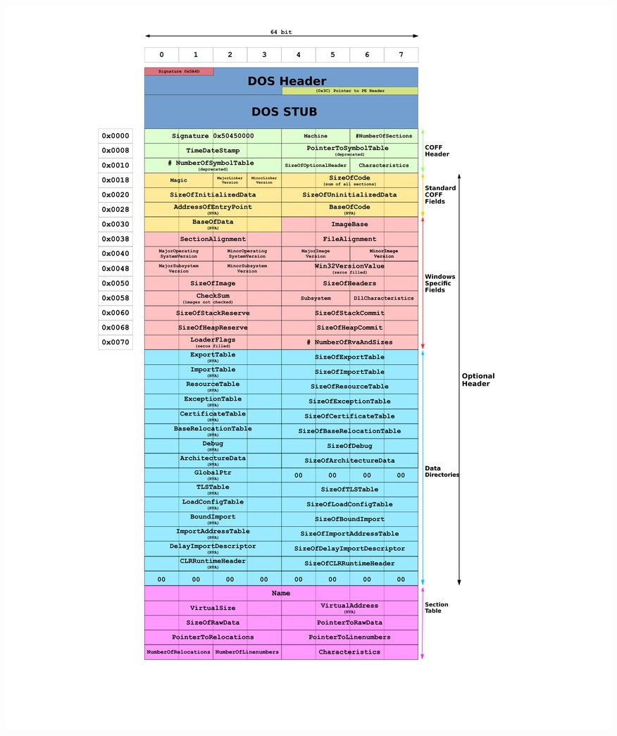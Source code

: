 ![Portable_Executable_32_bit_Structure_in_SVG_fixed](Portable_Executable_32_bit_Structure_in_SVG_fixed.png)
